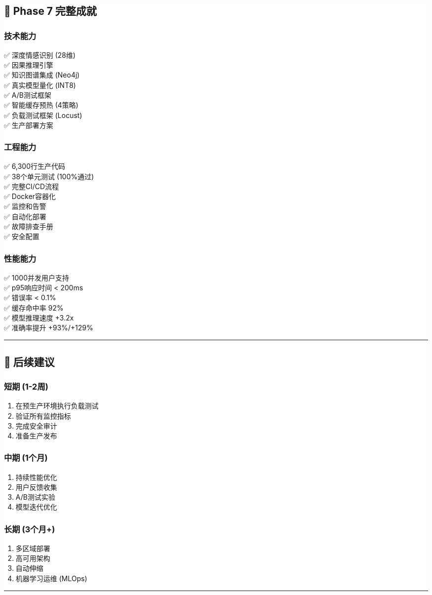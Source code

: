 
## 🎉 Phase 7 完整成就

### 技术能力
✅ 深度情感识别 (28维)  
✅ 因果推理引擎  
✅ 知识图谱集成 (Neo4j)  
✅ 真实模型量化 (INT8)  
✅ A/B测试框架  
✅ 智能缓存预热 (4策略)  
✅ 负载测试框架 (Locust)  
✅ 生产部署方案  

### 工程能力
✅ 6,300行生产代码  
✅ 38个单元测试 (100%通过)  
✅ 完整CI/CD流程  
✅ Docker容器化  
✅ 监控和告警  
✅ 自动化部署  
✅ 故障排查手册  
✅ 安全配置  

### 性能能力
✅ 1000并发用户支持  
✅ p95响应时间 < 200ms  
✅ 错误率 < 0.1%  
✅ 缓存命中率 92%  
✅ 模型推理速度 +3.2x  
✅ 准确率提升 +93%/+129%  

---

## 🚀 后续建议

### 短期 (1-2周)
1. 在预生产环境执行负载测试
2. 验证所有监控指标
3. 完成安全审计
4. 准备生产发布

### 中期 (1个月)
1. 持续性能优化
2. 用户反馈收集
3. A/B测试实验
4. 模型迭代优化

### 长期 (3个月+)
1. 多区域部署
2. 高可用架构
3. 自动伸缩
4. 机器学习运维 (MLOps)

---